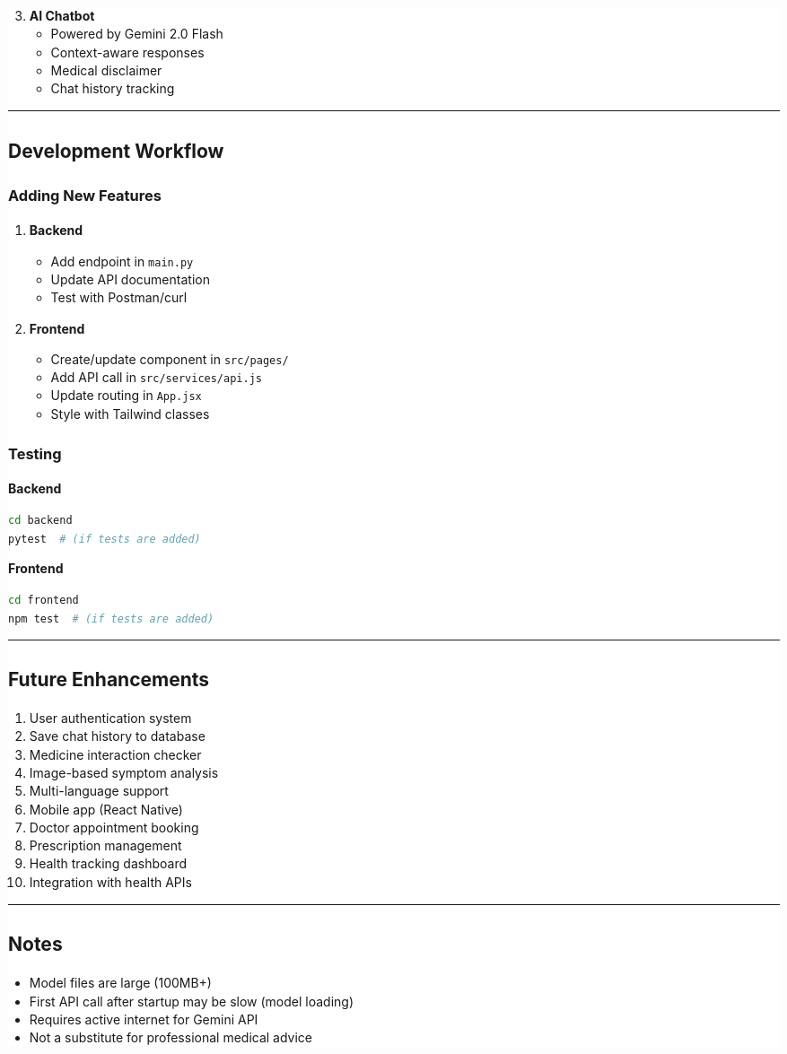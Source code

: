 3. **AI Chatbot**
   - Powered by Gemini 2.0 Flash
   - Context-aware responses
   - Medical disclaimer
   - Chat history tracking

---

## Development Workflow

### Adding New Features

1. **Backend**
   - Add endpoint in `main.py`
   - Update API documentation
   - Test with Postman/curl

2. **Frontend**
   - Create/update component in `src/pages/`
   - Add API call in `src/services/api.js`
   - Update routing in `App.jsx`
   - Style with Tailwind classes

### Testing

**Backend**
```bash
cd backend
pytest  # (if tests are added)
```

**Frontend**
```bash
cd frontend
npm test  # (if tests are added)
```

---

## Future Enhancements

1. User authentication system
2. Save chat history to database
3. Medicine interaction checker
4. Image-based symptom analysis
5. Multi-language support
6. Mobile app (React Native)
7. Doctor appointment booking
8. Prescription management
9. Health tracking dashboard
10. Integration with health APIs

---

## Notes

- Model files are large (100MB+)
- First API call after startup may be slow (model loading)
- Requires active internet for Gemini API
- Not a substitute for professional medical advice
